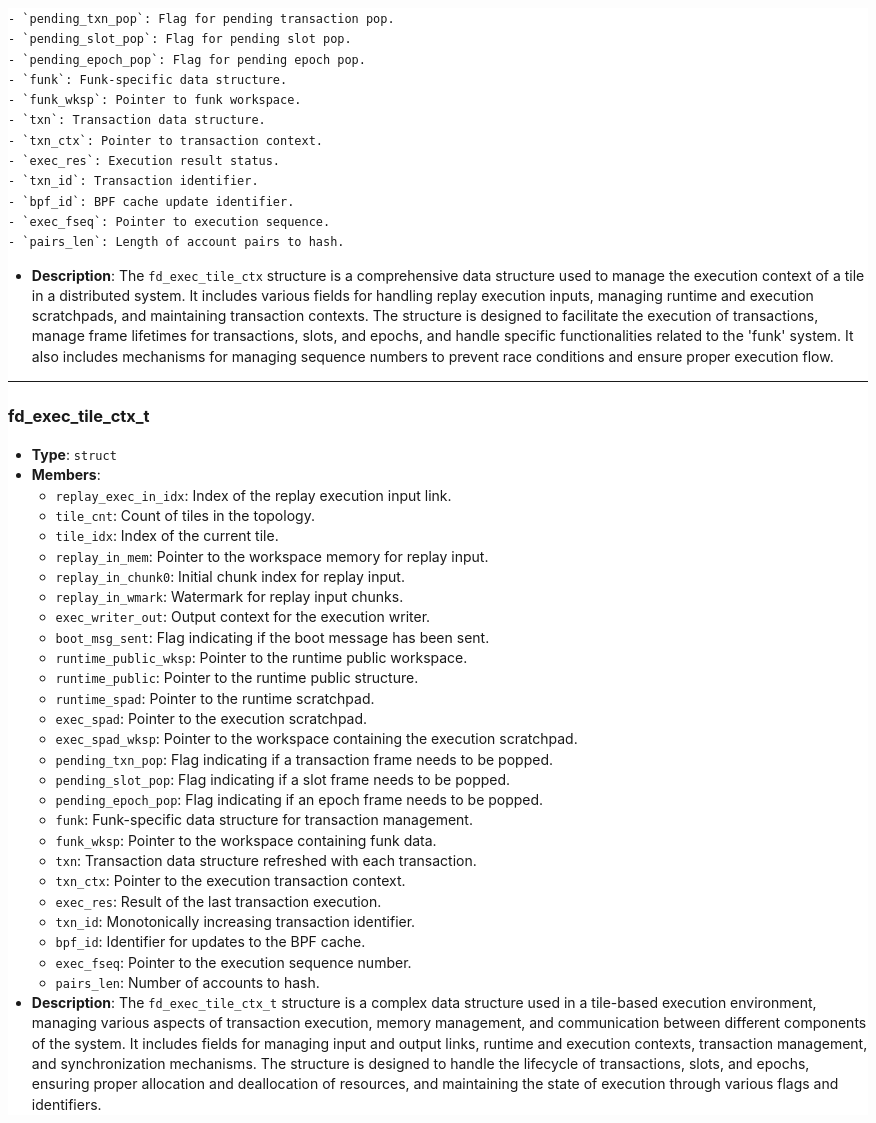     - `pending_txn_pop`: Flag for pending transaction pop.
    - `pending_slot_pop`: Flag for pending slot pop.
    - `pending_epoch_pop`: Flag for pending epoch pop.
    - `funk`: Funk-specific data structure.
    - `funk_wksp`: Pointer to funk workspace.
    - `txn`: Transaction data structure.
    - `txn_ctx`: Pointer to transaction context.
    - `exec_res`: Execution result status.
    - `txn_id`: Transaction identifier.
    - `bpf_id`: BPF cache update identifier.
    - `exec_fseq`: Pointer to execution sequence.
    - `pairs_len`: Length of account pairs to hash.
- **Description**: The `fd_exec_tile_ctx` structure is a comprehensive data structure used to manage the execution context of a tile in a distributed system. It includes various fields for handling replay execution inputs, managing runtime and execution scratchpads, and maintaining transaction contexts. The structure is designed to facilitate the execution of transactions, manage frame lifetimes for transactions, slots, and epochs, and handle specific functionalities related to the 'funk' system. It also includes mechanisms for managing sequence numbers to prevent race conditions and ensure proper execution flow.


---
### fd\_exec\_tile\_ctx\_t
- **Type**: `struct`
- **Members**:
    - `replay_exec_in_idx`: Index of the replay execution input link.
    - `tile_cnt`: Count of tiles in the topology.
    - `tile_idx`: Index of the current tile.
    - `replay_in_mem`: Pointer to the workspace memory for replay input.
    - `replay_in_chunk0`: Initial chunk index for replay input.
    - `replay_in_wmark`: Watermark for replay input chunks.
    - `exec_writer_out`: Output context for the execution writer.
    - `boot_msg_sent`: Flag indicating if the boot message has been sent.
    - `runtime_public_wksp`: Pointer to the runtime public workspace.
    - `runtime_public`: Pointer to the runtime public structure.
    - `runtime_spad`: Pointer to the runtime scratchpad.
    - `exec_spad`: Pointer to the execution scratchpad.
    - `exec_spad_wksp`: Pointer to the workspace containing the execution scratchpad.
    - `pending_txn_pop`: Flag indicating if a transaction frame needs to be popped.
    - `pending_slot_pop`: Flag indicating if a slot frame needs to be popped.
    - `pending_epoch_pop`: Flag indicating if an epoch frame needs to be popped.
    - `funk`: Funk-specific data structure for transaction management.
    - `funk_wksp`: Pointer to the workspace containing funk data.
    - `txn`: Transaction data structure refreshed with each transaction.
    - `txn_ctx`: Pointer to the execution transaction context.
    - `exec_res`: Result of the last transaction execution.
    - `txn_id`: Monotonically increasing transaction identifier.
    - `bpf_id`: Identifier for updates to the BPF cache.
    - `exec_fseq`: Pointer to the execution sequence number.
    - `pairs_len`: Number of accounts to hash.
- **Description**: The `fd_exec_tile_ctx_t` structure is a complex data structure used in a tile-based execution environment, managing various aspects of transaction execution, memory management, and communication between different components of the system. It includes fields for managing input and output links, runtime and execution contexts, transaction management, and synchronization mechanisms. The structure is designed to handle the lifecycle of transactions, slots, and epochs, ensuring proper allocation and deallocation of resources, and maintaining the state of execution through various flags and identifiers.
